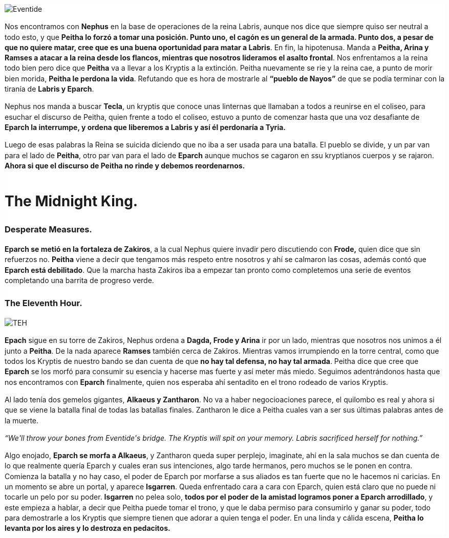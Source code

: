 ![Eventide](https://wiki.guildwars2.com/images/0/04/Eventide%27s_March.png)

Nos encontramos con **Nephus** en la base de operaciones de la reina Labris, aunque nos dice que siempre quiso ser neutral a todo esto, y que **Peitha lo forzó a tomar una posición. Punto uno, el cagón es un general de la armada. Punto dos, a pesar de que no quiere matar, cree que es una buena oportunidad para matar a Labris**. En fin, la hipotenusa. Manda a **Peitha, Arina y Ramses a atacar a la reina desde los flancos, mientras que nosotros lideramos el asalto frontal**. Nos enfrentamos a la reina todo bien pero dice que **Peitha** va a llevar a los Kryptis a la extinción. Peitha nuevamente se rie y la reina cae, a punto de morir bien morida, **Peitha le perdona la vida**. Refutando que es hora de mostrarle al **“pueblo de Nayos”** de que se podía terminar con la tiranía de **Labris y Eparch**.

Nephus nos manda a buscar **Tecla**, un kryptis que conoce unas linternas que llamaban a todos a reunirse en el coliseo, para esuchar el discurso de Peitha, quien frente a todo el coliseo, estuvo a punto de comenzar hasta que una voz desafiante de **Eparch la interrumpe, y ordena que liberemos a Labris y así él perdonaría a Tyria.** 

Luego de esas palabras la Reina se suicida diciendo que no iba a ser usada para una batalla. El pueblo se divide, y un par van para el lado de **Peitha**, otro par van para el lado de **Eparch** aunque muchos se cagaron en ssu kryptianos cuerpos y se rajaron. **Ahora si que el discurso de Peitha no rinde y debemos reordenarnos.**

# The Midnight King.

### Desperate Measures.

**Eparch se metió en la fortaleza de Zakiros**, a la cual Nephus quiere invadir pero discutiendo con **Frode,** quien dice que sin refuerzos no. **Peitha** viene a decir que tengamos más respeto entre nosotros y ahí se calmaron las cosas, además contó que **Eparch está debilitado**. Que la marcha hasta Zakiros iba a empezar tan pronto como completemos una serie de eventos completando una barrita de progreso verde.

### The Eleventh Hour.

![TEH](https://wiki.guildwars2.com/images/0/01/Secrets_of_the_Obscure-The_Midnight_King-Loading_Screen.png)

**Epach** sigue en su torre de Zakiros, Nephus ordena a **Dagda, Frode y Arina** ir por un lado, mientras que nosotros nos unimos a él junto a **Peitha**. De la nada aparece **Ramses** también cerca de Zakiros. Mientras vamos irrumpiendo en la torre central, como que todos los Kryptis de nuestro bando se dan cuenta de que **no hay tal defensa, no hay tal armada**. Peitha dice que cree que **Eparch** se los morfó para consumir su esencia y hacerse mas fuerte y así meter más miedo. Seguimos adentrándonos hasta que nos encontramos con **Eparch** finalmente, quien nos esperaba ahí sentadito en el trono rodeado de varios Kryptis.

Al lado tenía dos gemelos gigantes, **Alkaeus y Zantharon**. No va a haber negocioaciones parece, el quilombo es real y ahora si que se viene la batalla final de todas las batallas finales. Zantharon le dice a Peitha cuales van a ser sus últimas palabras antes de la muerte.

*“We'll throw your bones from Eventide's bridge. The Kryptis will spit on your memory. Labris sacrificed herself for nothing.”*

Algo enojado, **Eparch se morfa a Alkaeus**, y Zantharon queda super perplejo, imaginate, ahí en la sala muchos se dan cuenta de lo que realmente quería Eparch y cuales eran sus intenciones, algo tarde hermanos, pero muchos se le ponen en contra. Comienza la batalla y no hay caso, el poder de Eparch por morfarse a sus aliados es tan fuerte que no le hacemos ni caricias. En un momento se abre un portal, y aparece **Isgarren**. Queda enfrentado cara a cara con Eparch, quien está claro que no puede ni tocarle un pelo por su poder. **Isgarren** no pelea solo, **todos por el poder de la amistad logramos poner a Eparch arrodillado**, y este empieza a hablar, a decir que Peitha puede tomar el trono, y que le daba permiso para consumirlo y ganar su poder, todo para demostrarle a los Kryptis que siempre tienen que adorar a quien tenga el poder. En una linda y cálida escena, **Peitha lo levanta por los aires y lo destroza en pedacitos.**
